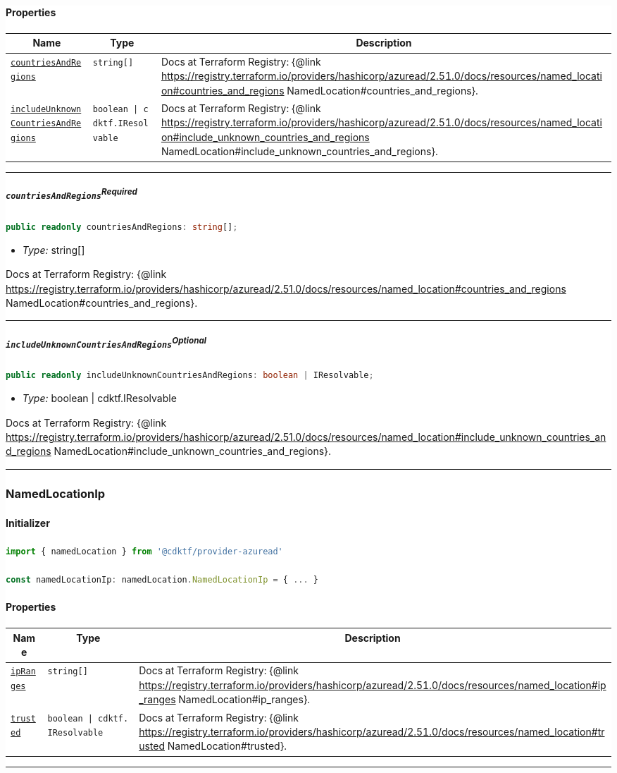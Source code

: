 #### Properties <a name="Properties" id="Properties"></a>

| **Name** | **Type** | **Description** |
| --- | --- | --- |
| <code><a href="#@cdktf/provider-azuread.namedLocation.NamedLocationCountry.property.countriesAndRegions">countriesAndRegions</a></code> | <code>string[]</code> | Docs at Terraform Registry: {@link https://registry.terraform.io/providers/hashicorp/azuread/2.51.0/docs/resources/named_location#countries_and_regions NamedLocation#countries_and_regions}. |
| <code><a href="#@cdktf/provider-azuread.namedLocation.NamedLocationCountry.property.includeUnknownCountriesAndRegions">includeUnknownCountriesAndRegions</a></code> | <code>boolean \| cdktf.IResolvable</code> | Docs at Terraform Registry: {@link https://registry.terraform.io/providers/hashicorp/azuread/2.51.0/docs/resources/named_location#include_unknown_countries_and_regions NamedLocation#include_unknown_countries_and_regions}. |

---

##### `countriesAndRegions`<sup>Required</sup> <a name="countriesAndRegions" id="@cdktf/provider-azuread.namedLocation.NamedLocationCountry.property.countriesAndRegions"></a>

```typescript
public readonly countriesAndRegions: string[];
```

- *Type:* string[]

Docs at Terraform Registry: {@link https://registry.terraform.io/providers/hashicorp/azuread/2.51.0/docs/resources/named_location#countries_and_regions NamedLocation#countries_and_regions}.

---

##### `includeUnknownCountriesAndRegions`<sup>Optional</sup> <a name="includeUnknownCountriesAndRegions" id="@cdktf/provider-azuread.namedLocation.NamedLocationCountry.property.includeUnknownCountriesAndRegions"></a>

```typescript
public readonly includeUnknownCountriesAndRegions: boolean | IResolvable;
```

- *Type:* boolean | cdktf.IResolvable

Docs at Terraform Registry: {@link https://registry.terraform.io/providers/hashicorp/azuread/2.51.0/docs/resources/named_location#include_unknown_countries_and_regions NamedLocation#include_unknown_countries_and_regions}.

---

### NamedLocationIp <a name="NamedLocationIp" id="@cdktf/provider-azuread.namedLocation.NamedLocationIp"></a>

#### Initializer <a name="Initializer" id="@cdktf/provider-azuread.namedLocation.NamedLocationIp.Initializer"></a>

```typescript
import { namedLocation } from '@cdktf/provider-azuread'

const namedLocationIp: namedLocation.NamedLocationIp = { ... }
```

#### Properties <a name="Properties" id="Properties"></a>

| **Name** | **Type** | **Description** |
| --- | --- | --- |
| <code><a href="#@cdktf/provider-azuread.namedLocation.NamedLocationIp.property.ipRanges">ipRanges</a></code> | <code>string[]</code> | Docs at Terraform Registry: {@link https://registry.terraform.io/providers/hashicorp/azuread/2.51.0/docs/resources/named_location#ip_ranges NamedLocation#ip_ranges}. |
| <code><a href="#@cdktf/provider-azuread.namedLocation.NamedLocationIp.property.trusted">trusted</a></code> | <code>boolean \| cdktf.IResolvable</code> | Docs at Terraform Registry: {@link https://registry.terraform.io/providers/hashicorp/azuread/2.51.0/docs/resources/named_location#trusted NamedLocation#trusted}. |

---